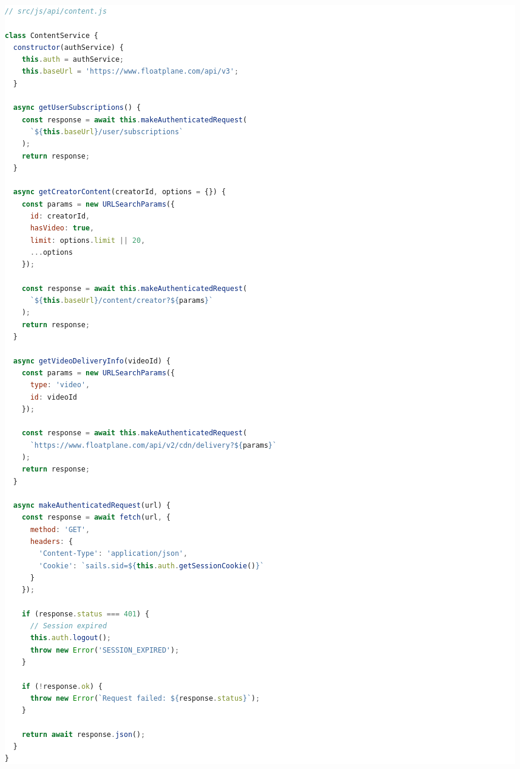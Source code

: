 ```javascript
// src/js/api/content.js

class ContentService {
  constructor(authService) {
    this.auth = authService;
    this.baseUrl = 'https://www.floatplane.com/api/v3';
  }

  async getUserSubscriptions() {
    const response = await this.makeAuthenticatedRequest(
      `${this.baseUrl}/user/subscriptions`
    );
    return response;
  }

  async getCreatorContent(creatorId, options = {}) {
    const params = new URLSearchParams({
      id: creatorId,
      hasVideo: true,
      limit: options.limit || 20,
      ...options
    });

    const response = await this.makeAuthenticatedRequest(
      `${this.baseUrl}/content/creator?${params}`
    );
    return response;
  }

  async getVideoDeliveryInfo(videoId) {
    const params = new URLSearchParams({
      type: 'video',
      id: videoId
    });

    const response = await this.makeAuthenticatedRequest(
      `https://www.floatplane.com/api/v2/cdn/delivery?${params}`
    );
    return response;
  }

  async makeAuthenticatedRequest(url) {
    const response = await fetch(url, {
      method: 'GET',
      headers: {
        'Content-Type': 'application/json',
        'Cookie': `sails.sid=${this.auth.getSessionCookie()}`
      }
    });

    if (response.status === 401) {
      // Session expired
      this.auth.logout();
      throw new Error('SESSION_EXPIRED');
    }

    if (!response.ok) {
      throw new Error(`Request failed: ${response.status}`);
    }

    return await response.json();
  }
}
```